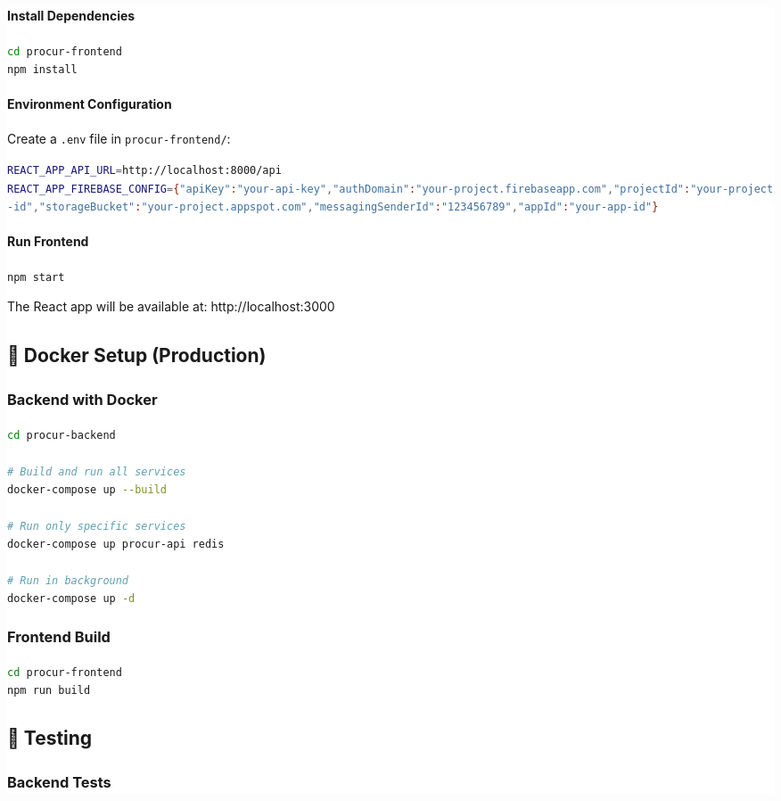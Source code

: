 #### Install Dependencies

```bash
cd procur-frontend
npm install
```

#### Environment Configuration

Create a `.env` file in `procur-frontend/`:

```bash
REACT_APP_API_URL=http://localhost:8000/api
REACT_APP_FIREBASE_CONFIG={"apiKey":"your-api-key","authDomain":"your-project.firebaseapp.com","projectId":"your-project-id","storageBucket":"your-project.appspot.com","messagingSenderId":"123456789","appId":"your-app-id"}
```

#### Run Frontend

```bash
npm start
```

The React app will be available at: http://localhost:3000

## 🐳 Docker Setup (Production)

### Backend with Docker

```bash
cd procur-backend

# Build and run all services
docker-compose up --build

# Run only specific services
docker-compose up procur-api redis

# Run in background
docker-compose up -d
```

### Frontend Build

```bash
cd procur-frontend
npm run build
```

## 🧪 Testing

### Backend Tests
